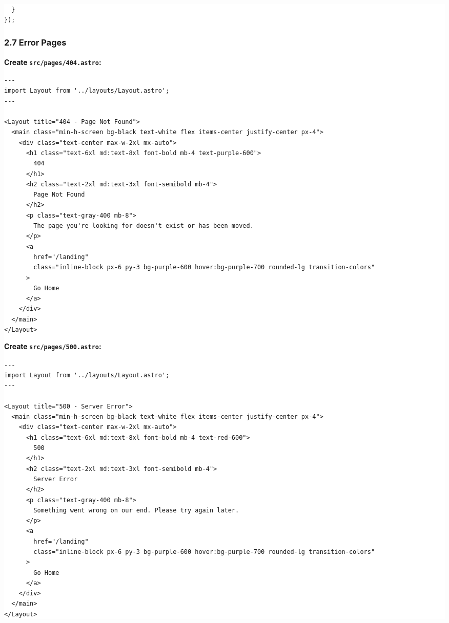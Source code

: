 ```javascript
  }
});
```

### 2.7 Error Pages

**Create `src/pages/404.astro`:**
```astro
---
import Layout from '../layouts/Layout.astro';
---

<Layout title="404 - Page Not Found">
  <main class="min-h-screen bg-black text-white flex items-center justify-center px-4">
    <div class="text-center max-w-2xl mx-auto">
      <h1 class="text-6xl md:text-8xl font-bold mb-4 text-purple-600">
        404
      </h1>
      <h2 class="text-2xl md:text-3xl font-semibold mb-4">
        Page Not Found
      </h2>
      <p class="text-gray-400 mb-8">
        The page you're looking for doesn't exist or has been moved.
      </p>
      <a
        href="/landing"
        class="inline-block px-6 py-3 bg-purple-600 hover:bg-purple-700 rounded-lg transition-colors"
      >
        Go Home
      </a>
    </div>
  </main>
</Layout>
```

**Create `src/pages/500.astro`:**
```astro
---
import Layout from '../layouts/Layout.astro';
---

<Layout title="500 - Server Error">
  <main class="min-h-screen bg-black text-white flex items-center justify-center px-4">
    <div class="text-center max-w-2xl mx-auto">
      <h1 class="text-6xl md:text-8xl font-bold mb-4 text-red-600">
        500
      </h1>
      <h2 class="text-2xl md:text-3xl font-semibold mb-4">
        Server Error
      </h2>
      <p class="text-gray-400 mb-8">
        Something went wrong on our end. Please try again later.
      </p>
      <a
        href="/landing"
        class="inline-block px-6 py-3 bg-purple-600 hover:bg-purple-700 rounded-lg transition-colors"
      >
        Go Home
      </a>
    </div>
  </main>
</Layout>
```